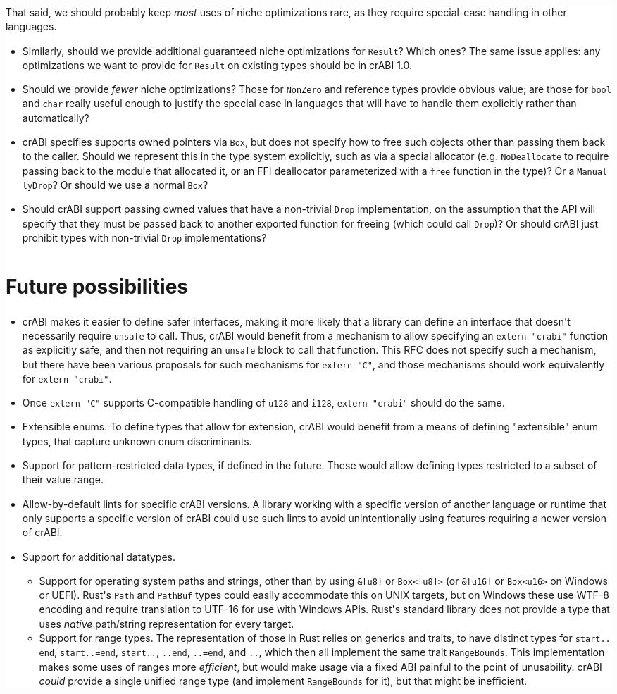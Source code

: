   That said, we should probably keep *most* uses of niche optimizations rare,
  as they require special-case handling in other languages.

- Similarly, should we provide additional guaranteed niche optimizations for
  `Result`? Which ones? The same issue applies: any optimizations we want to
  provide for `Result` on existing types should be in crABI 1.0.

- Should we provide *fewer* niche optimizations? Those for `NonZero` and
  reference types provide obvious value; are those for `bool` and `char` really
  useful enough to justify the special case in languages that will have to
  handle them explicitly rather than automatically?

- crABI specifies supports owned pointers via `Box`, but does not specify how
  to free such objects other than passing them back to the caller. Should we
  represent this in the type system explicitly, such as via a special allocator
  (e.g. `NoDeallocate` to require passing back to the module that allocated it,
  or an FFI deallocator parameterized with a `free` function in the type)? Or a
  `ManuallyDrop`? Or should we use a normal `Box`?

- Should crABI support passing owned values that have a non-trivial `Drop`
  implementation, on the assumption that the API will specify that they must be
  passed back to another exported function for freeing (which could call
  `Drop`)? Or should crABI just prohibit types with non-trivial `Drop`
  implementations?

# Future possibilities
[future-possibilities]: #future-possibilities

- crABI makes it easier to define safer interfaces, making it more likely that
  a library can define an interface that doesn't necessarily require `unsafe`
  to call. Thus, crABI would benefit from a mechanism to allow specifying an
  `extern "crabi"` function as explicitly safe, and then not requiring an
  `unsafe` block to call that function. This RFC does not specify such a
  mechanism, but there have been various proposals for such mechanisms for
  `extern "C"`, and those mechanisms should work equivalently for `extern
  "crabi"`.

- Once `extern "C"` supports C-compatible handling of `u128` and `i128`,
  `extern "crabi"` should do the same.

- Extensible enums. To define types that allow for extension, crABI would
  benefit from a means of defining "extensible" enum types, that capture
  unknown enum discriminants.

- Support for pattern-restricted data types, if defined in the future. These
  would allow defining types restricted to a subset of their value range.

- Allow-by-default lints for specific crABI versions. A library working with a
  specific version of another language or runtime that only supports a specific
  version of crABI could use such lints to avoid unintentionally using features
  requiring a newer version of crABI.

- Support for additional datatypes.
  - Support for operating system paths and strings, other than by using `&[u8]`
    or `Box<[u8]>` (or `&[u16]` or `Box<u16>` on Windows or UEFI). Rust's
    `Path` and `PathBuf` types could easily accommodate this on UNIX targets,
    but on Windows these use WTF-8 encoding and require translation to UTF-16
    for use with Windows APIs. Rust's standard library does not provide a type
    that uses *native* path/string representation for every target.
  - Support for range types. The representation of those in Rust
    relies on generics and traits, to have distinct types for `start..end`,
    `start..=end`, `start..`, `..end`, `..=end`, and `..`, which then all
    implement the same trait `RangeBounds`. This implementation makes some uses
    of ranges more *efficient*, but would make usage via a fixed ABI painful to
    the point of unusability. crABI *could* provide a single unified range type
    (and implement `RangeBounds` for it), but that might be inefficient.


[summary]: #summary
[motivation]: #motivation
[c-based-abi]: #c-based-abi
[language-interface]: #language-interface
[crabi-versioning-and-evolution]: #crabi-versioning-and-evolution
[pointers-ownership-and-allocators]: #pointers-ownership-and-allocators
[types]: #types
[niche]: #niche
[rationale-and-alternatives]: #rationale-and-alternatives
[prior-art]: #prior-art
[unresolved-questions]: #unresolved-questions